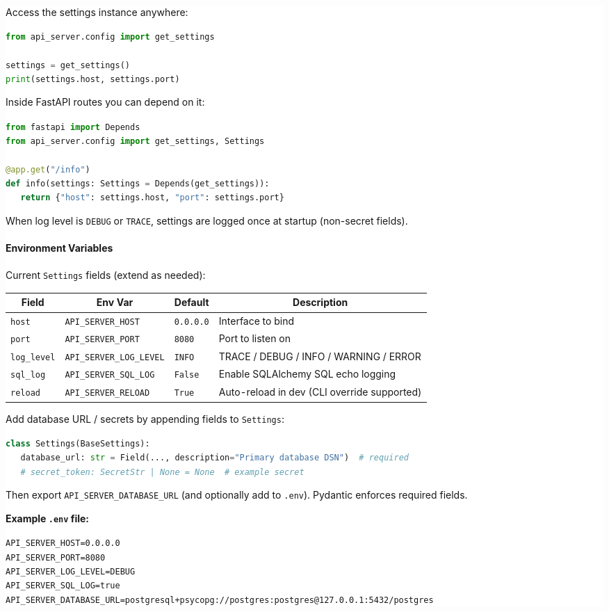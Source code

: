Access the settings instance anywhere:

```python
from api_server.config import get_settings

settings = get_settings()
print(settings.host, settings.port)
```

Inside FastAPI routes you can depend on it:

```python
from fastapi import Depends
from api_server.config import get_settings, Settings

@app.get("/info")
def info(settings: Settings = Depends(get_settings)):
   return {"host": settings.host, "port": settings.port}
```

When log level is `DEBUG` or `TRACE`, settings are logged once at startup (non-secret fields).

#### Environment Variables

Current `Settings` fields (extend as needed):

| Field | Env Var | Default | Description |
|-------|---------|---------|-------------|
| `host` | `API_SERVER_HOST` | `0.0.0.0` | Interface to bind |
| `port` | `API_SERVER_PORT` | `8080` | Port to listen on |
| `log_level` | `API_SERVER_LOG_LEVEL` | `INFO` | TRACE / DEBUG / INFO / WARNING / ERROR |
| `sql_log` | `API_SERVER_SQL_LOG` | `False` | Enable SQLAlchemy SQL echo logging |
| `reload` | `API_SERVER_RELOAD` | `True` | Auto-reload in dev (CLI override supported) |

Add database URL / secrets by appending fields to `Settings`:

```python
class Settings(BaseSettings):
   database_url: str = Field(..., description="Primary database DSN")  # required
   # secret_token: SecretStr | None = None  # example secret
```

Then export `API_SERVER_DATABASE_URL` (and optionally add to `.env`). Pydantic enforces required fields.

**Example `.env` file:**

```
API_SERVER_HOST=0.0.0.0
API_SERVER_PORT=8080
API_SERVER_LOG_LEVEL=DEBUG
API_SERVER_SQL_LOG=true
API_SERVER_DATABASE_URL=postgresql+psycopg://postgres:postgres@127.0.0.1:5432/postgres
```
